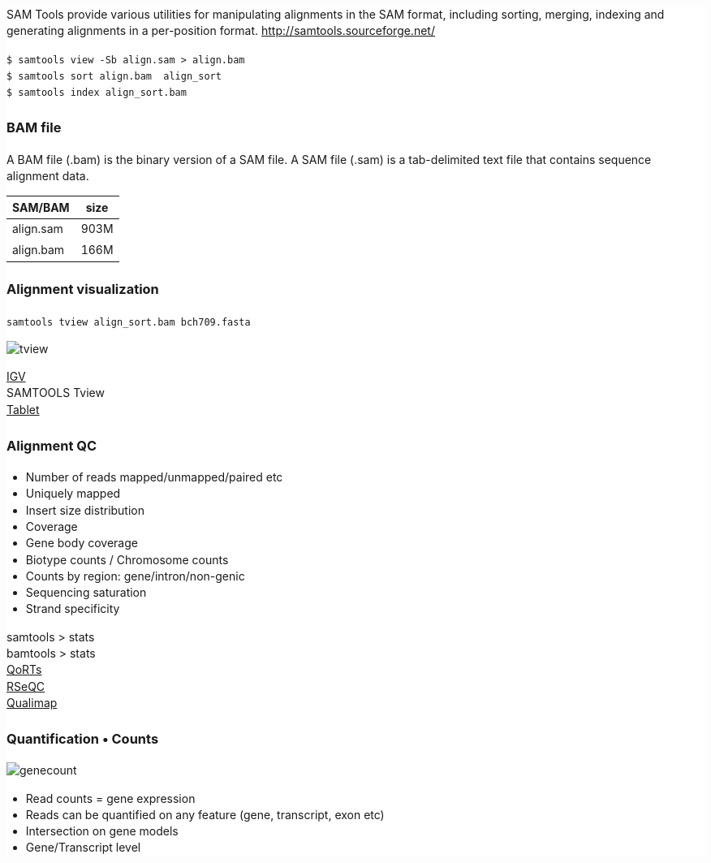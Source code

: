 SAM Tools provide various utilities for manipulating alignments in the SAM format, including sorting, merging, indexing and generating alignments in a per-position format. http://samtools.sourceforge.net/
```
$ samtools view -Sb align.sam > align.bam
$ samtools sort align.bam  align_sort
$ samtools index align_sort.bam
```

### BAM file
A BAM file (.bam) is the binary version of a SAM file. A SAM file (.sam) is a tab-delimited text file that contains sequence alignment data. 

|SAM/BAM|size|
|-----|----|
|align.sam | 903M|
|align.bam | 166M|


### Alignment visualization
```bash
samtools tview align_sort.bam bch709.fasta
```
![tview]({{{site.baseurl}}/fig/tview.png)  

[IGV](https://software.broadinstitute.org/software/igv/)  
SAMTOOLS Tview  
[Tablet](https://ics.hutton.ac.uk/tablet/)    


### Alignment QC
- Number of reads mapped/unmapped/paired etc
- Uniquely mapped
- Insert size distribution
- Coverage
- Gene body coverage
- Biotype counts / Chromosome counts
- Counts by region: gene/intron/non-genic
- Sequencing saturation
- Strand specificity

samtools > stats   
bamtools > stats   
[QoRTs](https://hartleys.github.io/QoRTs/)  
[RSeQC](http://dldcc-web.brc.bcm.edu/lilab/liguow/CGI/rseqc/_build/html/)  
[Qualimap](http://qualimap.bioinfo.cipf.es/)  


### Quantification • Counts
![genecount]({{{site.baseurl}}/fig/genecount.png)
- Read counts = gene expression
- Reads can be quantified on any feature (gene, transcript, exon etc)
- Intersection on gene models
- Gene/Transcript level
